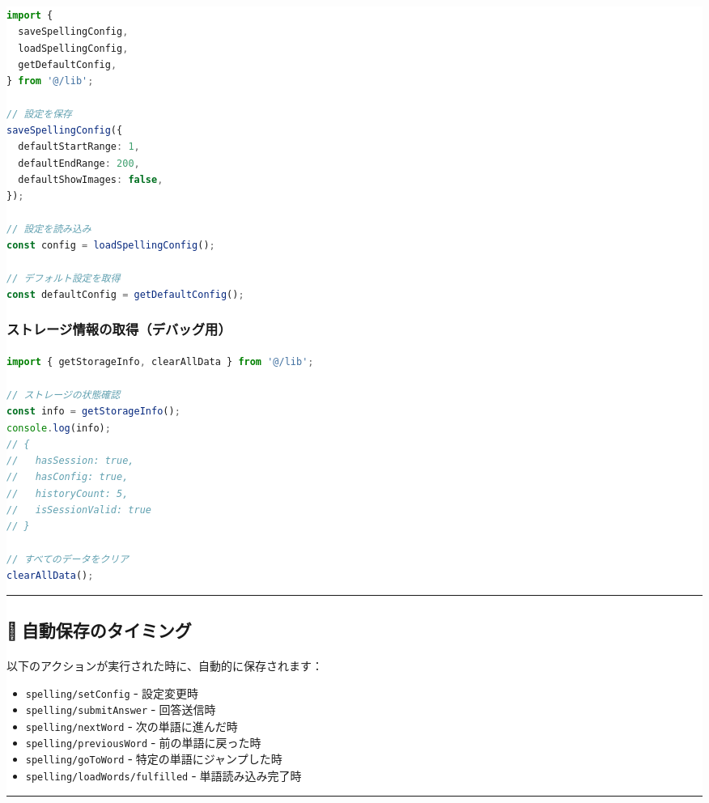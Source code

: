 ```typescript
import {
  saveSpellingConfig,
  loadSpellingConfig,
  getDefaultConfig,
} from '@/lib';

// 設定を保存
saveSpellingConfig({
  defaultStartRange: 1,
  defaultEndRange: 200,
  defaultShowImages: false,
});

// 設定を読み込み
const config = loadSpellingConfig();

// デフォルト設定を取得
const defaultConfig = getDefaultConfig();
```

### ストレージ情報の取得（デバッグ用）

```typescript
import { getStorageInfo, clearAllData } from '@/lib';

// ストレージの状態確認
const info = getStorageInfo();
console.log(info);
// {
//   hasSession: true,
//   hasConfig: true,
//   historyCount: 5,
//   isSessionValid: true
// }

// すべてのデータをクリア
clearAllData();
```

---

## 🔄 自動保存のタイミング

以下のアクションが実行された時に、自動的に保存されます：

- `spelling/setConfig` - 設定変更時
- `spelling/submitAnswer` - 回答送信時
- `spelling/nextWord` - 次の単語に進んだ時
- `spelling/previousWord` - 前の単語に戻った時
- `spelling/goToWord` - 特定の単語にジャンプした時
- `spelling/loadWords/fulfilled` - 単語読み込み完了時

---
